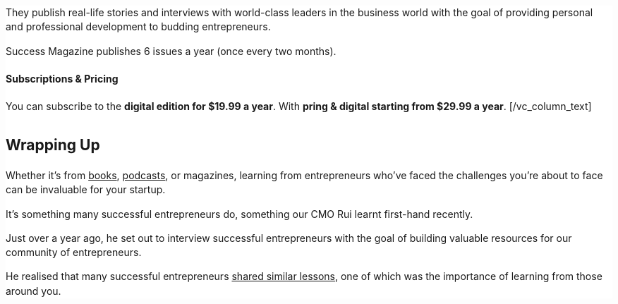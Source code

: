 They publish real-life stories and interviews with world-class leaders in the business world with the goal of providing personal and professional development to budding entrepreneurs.

Success Magazine publishes 6 issues a year (once every two months).

#### Subscriptions & Pricing

You can subscribe to the **digital edition for $19.99 a year**. With **pring & digital starting from $29.99 a year**. \[/vc\_column\_text\]

## Wrapping Up

Whether it’s from [books](https://altar.io/the-12-best-books-for-entrepreneurs-starting-a-business-in-2021/), [podcasts](https://altar.io/best-business-podcasts-for-entrepreneurs/), or magazines, learning from entrepreneurs who’ve faced the challenges you’re about to face can be invaluable for your startup.

It’s something many successful entrepreneurs do, something our CMO Rui learnt first-hand recently.

Just over a year ago, he set out to interview successful entrepreneurs with the goal of building valuable resources for our community of entrepreneurs.

He realised that many successful entrepreneurs [shared similar lessons](https://altar.io/crucial-lessons-learned-interviewing-successful-entrepreneurs/), one of which was the importance of learning from those around you.

